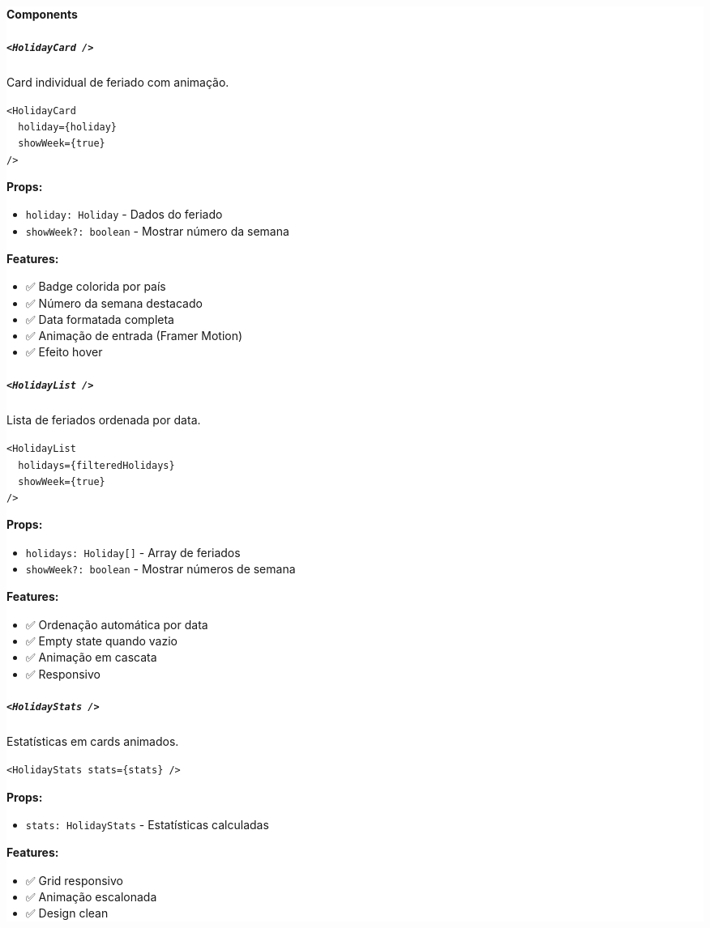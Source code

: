 #### **Components**

##### `<HolidayCard />`
Card individual de feriado com animação.

```tsx
<HolidayCard 
  holiday={holiday} 
  showWeek={true} 
/>
```

**Props:**
- `holiday: Holiday` - Dados do feriado
- `showWeek?: boolean` - Mostrar número da semana

**Features:**
- ✅ Badge colorida por país
- ✅ Número da semana destacado
- ✅ Data formatada completa
- ✅ Animação de entrada (Framer Motion)
- ✅ Efeito hover

##### `<HolidayList />`
Lista de feriados ordenada por data.

```tsx
<HolidayList 
  holidays={filteredHolidays} 
  showWeek={true} 
/>
```

**Props:**
- `holidays: Holiday[]` - Array de feriados
- `showWeek?: boolean` - Mostrar números de semana

**Features:**
- ✅ Ordenação automática por data
- ✅ Empty state quando vazio
- ✅ Animação em cascata
- ✅ Responsivo

##### `<HolidayStats />`
Estatísticas em cards animados.

```tsx
<HolidayStats stats={stats} />
```

**Props:**
- `stats: HolidayStats` - Estatísticas calculadas

**Features:**
- ✅ Grid responsivo
- ✅ Animação escalonada
- ✅ Design clean
